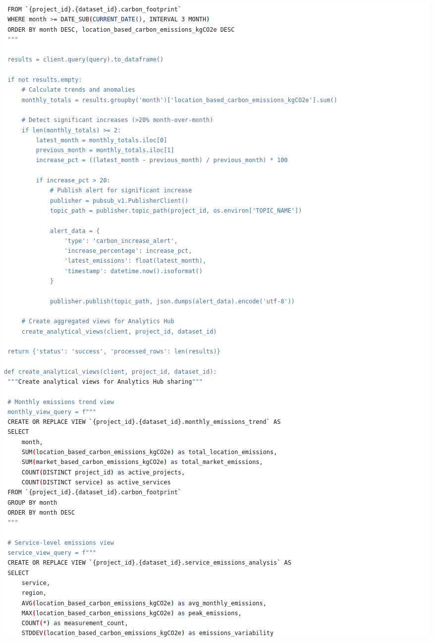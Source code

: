    ```bash
    FROM `{project_id}.{dataset_id}.carbon_footprint`
    WHERE month >= DATE_SUB(CURRENT_DATE(), INTERVAL 3 MONTH)
    ORDER BY month DESC, location_based_carbon_emissions_kgCO2e DESC
    """
    
    results = client.query(query).to_dataframe()
    
    if not results.empty:
        # Calculate trends and anomalies
        monthly_totals = results.groupby('month')['location_based_carbon_emissions_kgCO2e'].sum()
        
        # Detect significant increases (>20% month-over-month)
        if len(monthly_totals) >= 2:
            latest_month = monthly_totals.iloc[0]
            previous_month = monthly_totals.iloc[1]
            increase_pct = ((latest_month - previous_month) / previous_month) * 100
            
            if increase_pct > 20:
                # Publish alert for significant increase
                publisher = pubsub_v1.PublisherClient()
                topic_path = publisher.topic_path(project_id, os.environ['TOPIC_NAME'])
                
                alert_data = {
                    'type': 'carbon_increase_alert',
                    'increase_percentage': increase_pct,
                    'latest_emissions': float(latest_month),
                    'timestamp': datetime.now().isoformat()
                }
                
                publisher.publish(topic_path, json.dumps(alert_data).encode('utf-8'))
        
        # Create aggregated views for Analytics Hub
        create_analytical_views(client, project_id, dataset_id)
        
    return {'status': 'success', 'processed_rows': len(results)}

def create_analytical_views(client, project_id, dataset_id):
    """Create analytical views for Analytics Hub sharing"""
    
    # Monthly emissions trend view
    monthly_view_query = f"""
    CREATE OR REPLACE VIEW `{project_id}.{dataset_id}.monthly_emissions_trend` AS
    SELECT 
        month,
        SUM(location_based_carbon_emissions_kgCO2e) as total_location_emissions,
        SUM(market_based_carbon_emissions_kgCO2e) as total_market_emissions,
        COUNT(DISTINCT project_id) as active_projects,
        COUNT(DISTINCT service) as active_services
    FROM `{project_id}.{dataset_id}.carbon_footprint`
    GROUP BY month
    ORDER BY month DESC
    """
    
    # Service-level emissions view
    service_view_query = f"""
    CREATE OR REPLACE VIEW `{project_id}.{dataset_id}.service_emissions_analysis` AS
    SELECT 
        service,
        region,
        AVG(location_based_carbon_emissions_kgCO2e) as avg_monthly_emissions,
        MAX(location_based_carbon_emissions_kgCO2e) as peak_emissions,
        COUNT(*) as measurement_count,
        STDDEV(location_based_carbon_emissions_kgCO2e) as emissions_variability
   ```